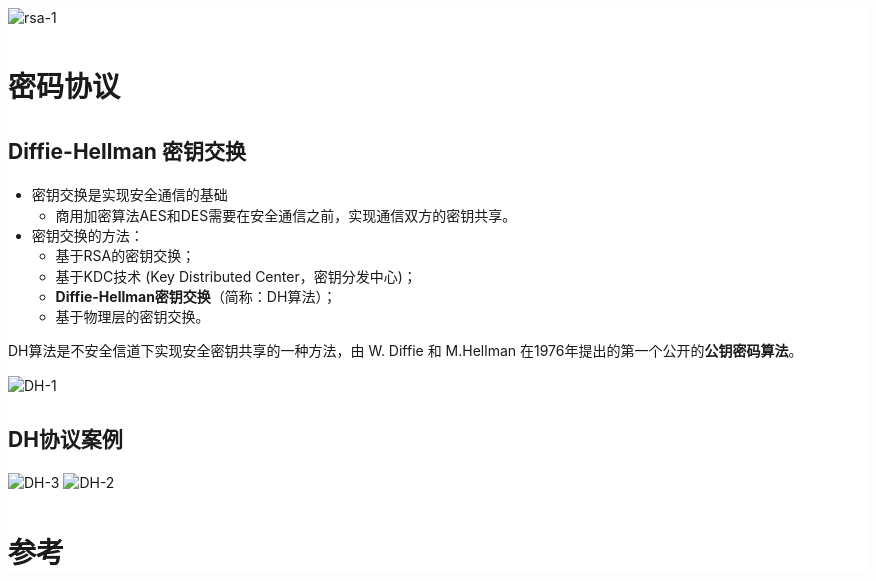 ![rsa-1](https://cdn.jsdelivr.net/gh/Mundi-Xu/picture_resource@master/picture/基于RUST的密码学系统/rsa.png)

# 密码协议

## Diffie-Hellman 密钥交换

+ 密钥交换是实现安全通信的基础
    + 商用加密算法AES和DES需要在安全通信之前，实现通信双方的密钥共享。
+ 密钥交换的方法：
    + 基于RSA的密钥交换；
    + 基于KDC技术 (Key Distributed Center，密钥分发中心)；
    + **Diffie-Hellman密钥交换**（简称：DH算法）；
    + 基于物理层的密钥交换。

DH算法是不安全信道下实现安全密钥共享的一种方法，由 W. Diffie 和 M.Hellman 在1976年提出的第一个公开的**公钥密码算法**。

![DH-1](https://cdn.jsdelivr.net/gh/Mundi-Xu/picture_resource@master/picture/基于RUST的密码学系统/DH-1.png)

## DH协议案例

![DH-3](https://cdn.jsdelivr.net/gh/Mundi-Xu/picture_resource@master/picture/基于RUST的密码学系统/DH-3.png)
![DH-2](https://cdn.jsdelivr.net/gh/Mundi-Xu/picture_resource@master/picture/基于RUST的密码学系统/DH-2.png)

# 参考

[^1]: https://github.com/Mundi-Xu/cipher_web_rocket
[^2]: [ctf-wiki](https://ctf-wiki.github.io/ctf-wiki/)
[^3]: [深入浅出密码学——常用加密技术原理与应用](https://github.com/yuankeyang/python/blob/master/%E3%80%8A%E6%B7%B1%E5%85%A5%E6%B5%85%E5%87%BA%E5%AF%86%E7%A0%81%E5%AD%A6%E2%80%94%E2%80%94%E5%B8%B8%E7%94%A8%E5%8A%A0%E5%AF%86%E6%8A%80%E6%9C%AF%E5%8E%9F%E7%90%86%E4%B8%8E%E5%BA%94%E7%94%A8%E3%80%8B.pdf)